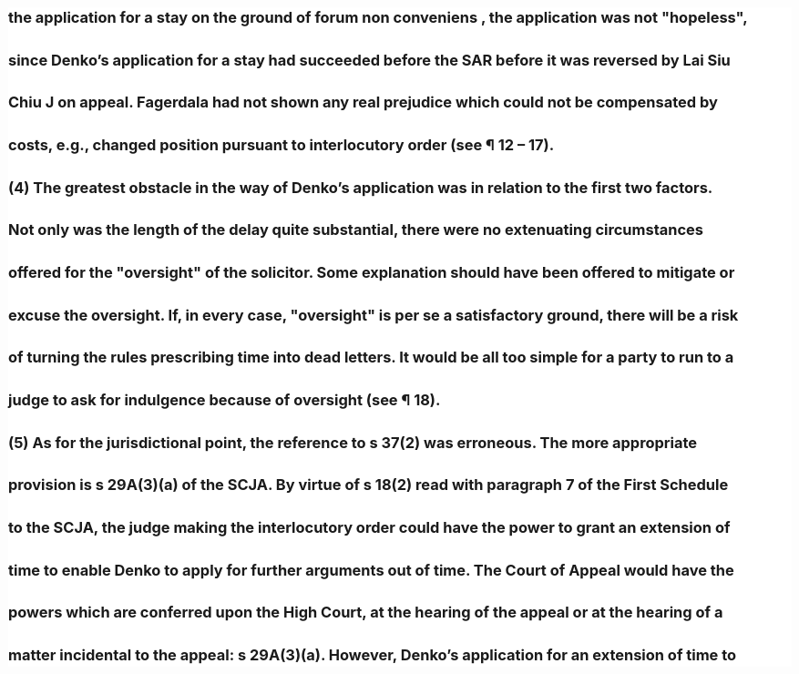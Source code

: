 ### the application for a stay on the ground of forum non conveniens , the application was not "hopeless", 

### since Denko’s application for a stay had succeeded before the SAR before it was reversed by Lai Siu 

### Chiu J on appeal. Fagerdala had not shown any real prejudice which could not be compensated by 

### costs, e.g., changed position pursuant to interlocutory order (see ¶ 12 – 17). 

### (4) The greatest obstacle in the way of Denko’s application was in relation to the first two factors. 

### Not only was the length of the delay quite substantial, there were no extenuating circumstances 

### offered for the "oversight" of the solicitor. Some explanation should have been offered to mitigate or 

### excuse the oversight. If, in every case, "oversight" is per se a satisfactory ground, there will be a risk 

### of turning the rules prescribing time into dead letters. It would be all too simple for a party to run to a 

### judge to ask for indulgence because of oversight (see ¶ 18). 

### (5) As for the jurisdictional point, the reference to s 37(2) was erroneous. The more appropriate 

### provision is s 29A(3)(a) of the SCJA. By virtue of s 18(2) read with paragraph 7 of the First Schedule 

### to the SCJA, the judge making the interlocutory order could have the power to grant an extension of 

### time to enable Denko to apply for further arguments out of time. The Court of Appeal would have the 

### powers which are conferred upon the High Court, at the hearing of the appeal or at the hearing of a 

### matter incidental to the appeal: s 29A(3)(a). However, Denko’s application for an extension of time to 

